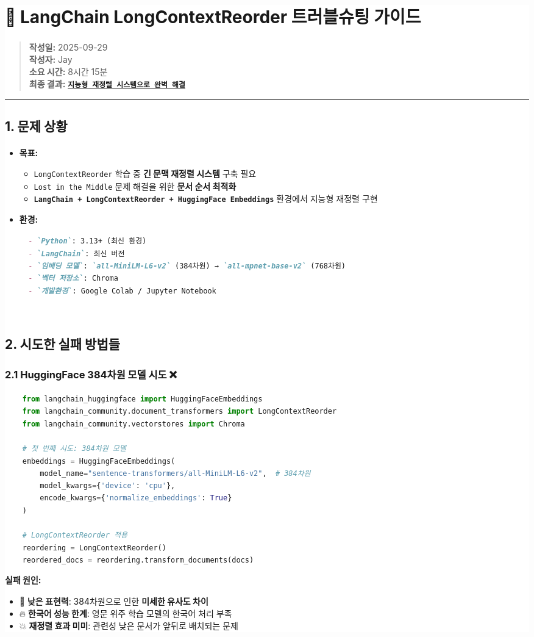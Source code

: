 # 🔧 LangChain LongContextReorder 트러블슈팅 가이드

> **작성일:** 2025-09-29  
> **작성자:** Jay  
> **소요 시간:** 8시간 15분  
> **최종 결과:** [**`지능형 재정렬 시스템으로 완벽 해결`**](../../10_Retriever/04_LongContextReorder.ipynb)

***

## 1. 문제 상황

- **목표:**  
  - `LongContextReorder` 학습 중 **긴 문맥 재정렬 시스템** 구축 필요
  - `Lost in the Middle` 문제 해결을 위한 **문서 순서 최적화**
  - **`LangChain + LongContextReorder + HuggingFace Embeddings`** 환경에서 지능형 재정렬 구현

- **환경:**
  ```markdown
    - `Python`: 3.13+ (최신 환경)
    - `LangChain`: 최신 버전
    - `임베딩 모델`: `all-MiniLM-L6-v2` (384차원) → `all-mpnet-base-v2` (768차원)
    - `벡터 저장소`: Chroma
    - `개발환경`: Google Colab / Jupyter Notebook
  ```

<br>

## 2. 시도한 실패 방법들

### 2.1 HuggingFace 384차원 모델 시도 ❌

```python
    from langchain_huggingface import HuggingFaceEmbeddings
    from langchain_community.document_transformers import LongContextReorder
    from langchain_community.vectorstores import Chroma

    # 첫 번째 시도: 384차원 모델
    embeddings = HuggingFaceEmbeddings(
        model_name="sentence-transformers/all-MiniLM-L6-v2",  # 384차원
        model_kwargs={'device': 'cpu'},
        encode_kwargs={'normalize_embeddings': True}
    )

    # LongContextReorder 적용
    reordering = LongContextReorder()
    reordered_docs = reordering.transform_documents(docs)
```

**실패 원인:**
- 🚫 **낮은 표현력**: 384차원으로 인한 **미세한 유사도 차이**
- 🔥 **한국어 성능 한계**: 영문 위주 학습 모델의 한국어 처리 부족
- 💥 **재정렬 효과 미미**: 관련성 낮은 문서가 앞뒤로 배치되는 문제
